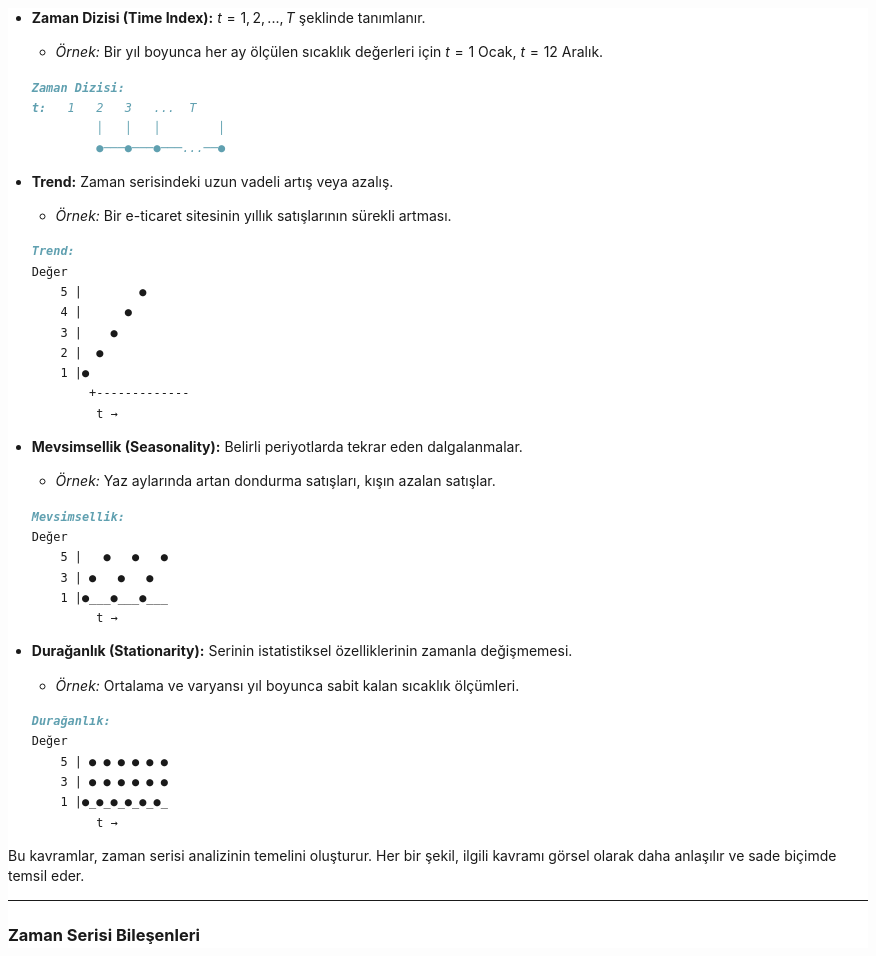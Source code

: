 -   **Zaman Dizisi (Time Index):** $t = 1, 2, ..., T$ şeklinde tanımlanır.
    -   *Örnek:* Bir yıl boyunca her ay ölçülen sıcaklık değerleri için $t = 1$ Ocak, $t = 12$ Aralık.

    ```markdown
    Zaman Dizisi:
    t:   1   2   3   ...  T
             │   │   │        │
             ●───●───●───...──●
    ```

-   **Trend:** Zaman serisindeki uzun vadeli artış veya azalış.
    -   *Örnek:* Bir e-ticaret sitesinin yıllık satışlarının sürekli artması.

    ```markdown
    Trend:
    Değer
        5 |        ●
        4 |      ●
        3 |    ●
        2 |  ●
        1 |●
            +-------------
             t →
    ```

-   **Mevsimsellik (Seasonality):** Belirli periyotlarda tekrar eden dalgalanmalar.
    -   *Örnek:* Yaz aylarında artan dondurma satışları, kışın azalan satışlar.

    ```markdown
    Mevsimsellik:
    Değer
        5 |   ●   ●   ●
        3 | ●   ●   ●
        1 |●___●___●___
             t →
    ```

-   **Durağanlık (Stationarity):** Serinin istatistiksel özelliklerinin zamanla değişmemesi.
    -   *Örnek:* Ortalama ve varyansı yıl boyunca sabit kalan sıcaklık ölçümleri.

    ```markdown
    Durağanlık:
    Değer
        5 | ● ● ● ● ● ●
        3 | ● ● ● ● ● ●
        1 |●_●_●_●_●_●_
             t →
    ```

Bu kavramlar, zaman serisi analizinin temelini oluşturur. Her bir şekil, ilgili kavramı görsel olarak daha anlaşılır ve sade biçimde temsil eder.

---

### Zaman Serisi Bileşenleri
